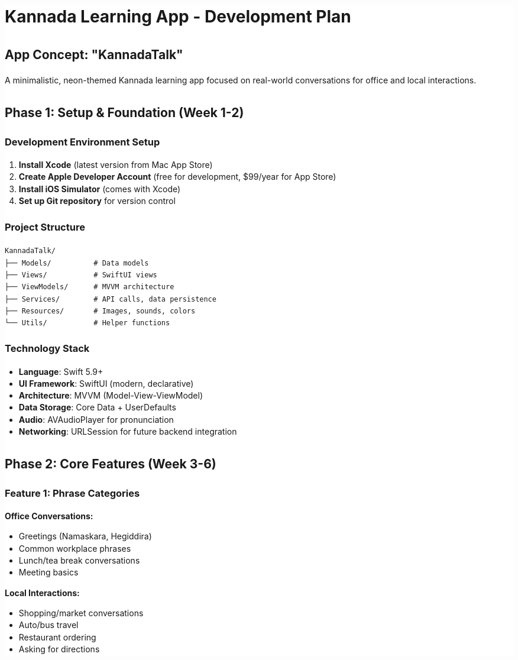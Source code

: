 # Kannada Learning App - Development Plan

## App Concept: "KannadaTalk"
A minimalistic, neon-themed Kannada learning app focused on real-world conversations for office and local interactions.

## Phase 1: Setup & Foundation (Week 1-2)

### Development Environment Setup
1. **Install Xcode** (latest version from Mac App Store)
2. **Create Apple Developer Account** (free for development, $99/year for App Store)
3. **Install iOS Simulator** (comes with Xcode)
4. **Set up Git repository** for version control

### Project Structure
```
KannadaTalk/
├── Models/          # Data models
├── Views/           # SwiftUI views
├── ViewModels/      # MVVM architecture
├── Services/        # API calls, data persistence
├── Resources/       # Images, sounds, colors
└── Utils/           # Helper functions
```

### Technology Stack
- **Language**: Swift 5.9+
- **UI Framework**: SwiftUI (modern, declarative)
- **Architecture**: MVVM (Model-View-ViewModel)
- **Data Storage**: Core Data + UserDefaults
- **Audio**: AVAudioPlayer for pronunciation
- **Networking**: URLSession for future backend integration

## Phase 2: Core Features (Week 3-6)

### Feature 1: Phrase Categories
**Office Conversations:**
- Greetings (Namaskara, Hegiddira)
- Common workplace phrases
- Lunch/tea break conversations
- Meeting basics

**Local Interactions:**
- Shopping/market conversations
- Auto/bus travel
- Restaurant ordering
- Asking for directions
